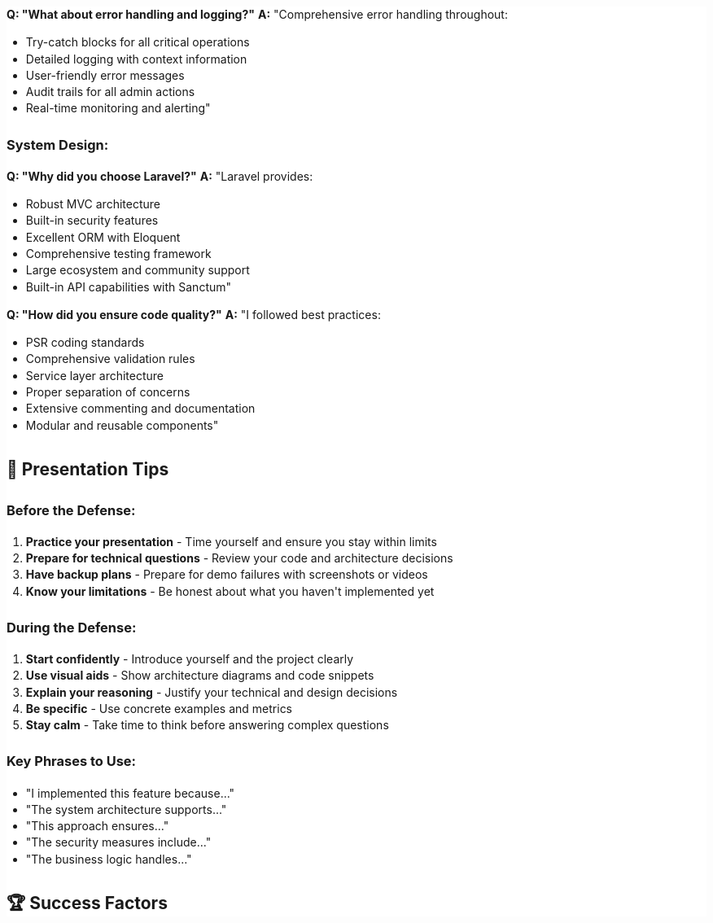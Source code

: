 **Q: "What about error handling and logging?"**
**A:** "Comprehensive error handling throughout:
- Try-catch blocks for all critical operations
- Detailed logging with context information
- User-friendly error messages
- Audit trails for all admin actions
- Real-time monitoring and alerting"

### **System Design:**
**Q: "Why did you choose Laravel?"**
**A:** "Laravel provides:
- Robust MVC architecture
- Built-in security features
- Excellent ORM with Eloquent
- Comprehensive testing framework
- Large ecosystem and community support
- Built-in API capabilities with Sanctum"

**Q: "How did you ensure code quality?"**
**A:** "I followed best practices:
- PSR coding standards
- Comprehensive validation rules
- Service layer architecture
- Proper separation of concerns
- Extensive commenting and documentation
- Modular and reusable components"

## 🎤 Presentation Tips

### **Before the Defense:**
1. **Practice your presentation** - Time yourself and ensure you stay within limits
2. **Prepare for technical questions** - Review your code and architecture decisions
3. **Have backup plans** - Prepare for demo failures with screenshots or videos
4. **Know your limitations** - Be honest about what you haven't implemented yet

### **During the Defense:**
1. **Start confidently** - Introduce yourself and the project clearly
2. **Use visual aids** - Show architecture diagrams and code snippets
3. **Explain your reasoning** - Justify your technical and design decisions
4. **Be specific** - Use concrete examples and metrics
5. **Stay calm** - Take time to think before answering complex questions

### **Key Phrases to Use:**
- "I implemented this feature because..."
- "The system architecture supports..."
- "This approach ensures..."
- "The security measures include..."
- "The business logic handles..."

## 🏆 Success Factors
